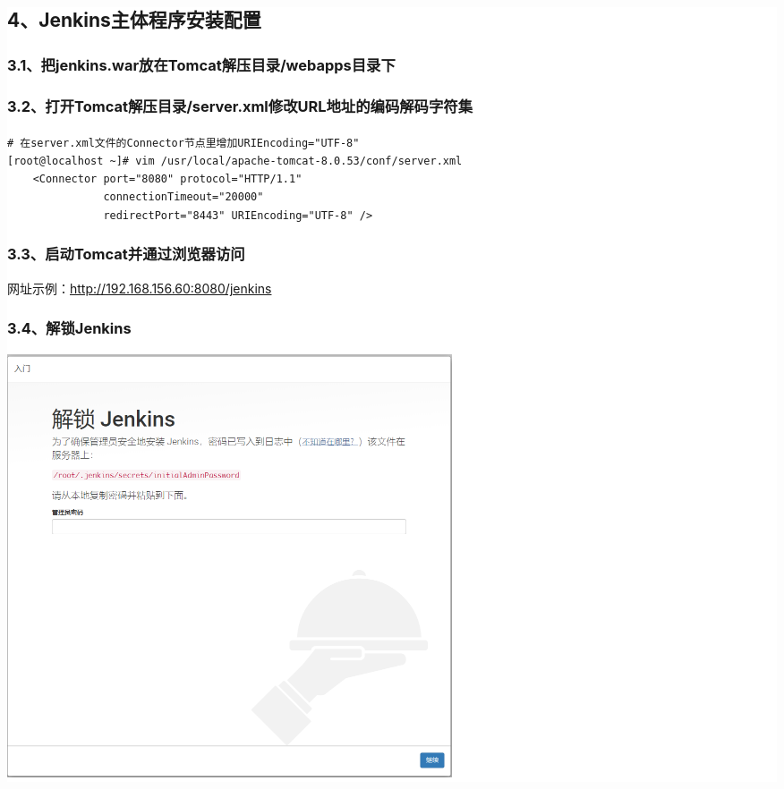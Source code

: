 ## 4、Jenkins主体程序安装配置

### 3.1、把jenkins.war放在Tomcat解压目录/webapps目录下

### 3.2、打开Tomcat解压目录/server.xml修改URL地址的编码解码字符集

```shell
# 在server.xml文件的Connector节点里增加URIEncoding="UTF-8"
[root@localhost ~]# vim /usr/local/apache-tomcat-8.0.53/conf/server.xml
	<Connector port="8080" protocol="HTTP/1.1"
               connectionTimeout="20000"
               redirectPort="8443" URIEncoding="UTF-8" />

```

### 3.3、启动Tomcat并通过浏览器访问

网址示例：http://192.168.156.60:8080/jenkins

### 3.4、解锁Jenkins

<img src="./images/2019-09-14_204305.png" style="zoom:50%;" />
